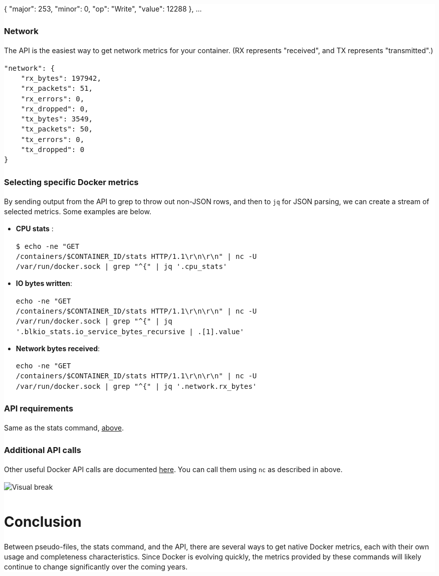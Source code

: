   {
    	"major": 253,
    	"minor": 0,
    	"op": "Write",
    	"value": 12288
   },
   ...
</pre>

<h3 class="anchor" id="api-network">Network </h3>
The API is the easiest way to get network metrics for your container. (RX represents "received", and TX represents "transmitted".)
<pre>
"network": {
    "rx_bytes": 197942,
    "rx_packets": 51,
    "rx_errors": 0,
    "rx_dropped": 0,
    "tx_bytes": 3549,
    "tx_packets": 50,
    "tx_errors": 0,
    "tx_dropped": 0
}
</pre>

### Selecting specific Docker metrics
By sending output from the API to grep to throw out non-JSON rows, and then to `jq` for JSON parsing, we can create a stream of selected metrics. Some examples are below.

* **CPU stats** : <pre>$ echo -ne "GET /containers/$CONTAINER_ID/stats HTTP/1.1\r\n\r\n" | nc -U /var/run/docker.sock | grep "^{" | jq '.cpu_stats'</pre>
* **IO bytes written**: <pre>echo -ne "GET /containers/$CONTAINER_ID/stats HTTP/1.1\r\n\r\n" | nc -U /var/run/docker.sock | grep "^{" | jq '.blkio_stats.io_service_bytes_recursive | .[1].value'</pre>
* **Network bytes received**: <pre>echo -ne "GET /containers/$CONTAINER_ID/stats HTTP/1.1\r\n\r\n" | nc -U /var/run/docker.sock | grep "^{" | jq '.network.rx_bytes'</pre>

### API requirements
Same as the stats command, [above](#stats-requirements).

### Additional API calls
Other useful Docker API calls are documented [here](https://docs.docker.com/reference/api/docker_remote_api/). You can call them using `nc` as described in above.

![Visual break](https://d33tyra1llx9zy.cloudfront.net/blog/images/2015-03-container-monitoring/p3_divider_3.png)
# Conclusion
Between pseudo-files, the stats command, and the API, there are several ways to get native Docker metrics, each with their own usage and completeness characteristics. Since Docker is evolving quickly, the metrics provided by these commands will likely continue to change significantly over the coming years. 


[markdown]: https://github.com/DataDog/the-monitor/blob/master/docker/3_how_to_collect_docker_metrics.md
[issues]: https://github.com/datadog/the-monitor/issues
[part-1]: https://www.datadoghq.com/blog/the-docker-monitoring-problem/
[part-2]: https://www.datadoghq.com/blog/how-to-monitor-docker-resource-metrics/
[cpu-quota-constraint]: https://www.datadoghq.com/blog/how-to-monitor-docker-resource-metrics/#throttling
[v1.9.0]: https://github.com/docker/docker/releases/tag/v1.9.0
[other-sockets]: https://docs.docker.com/engine/userguide/basics/#bind-docker-to-another-host-port-or-a-unix-socket
[part-4]: https://www.datadoghq.com/blog/iheartradio-monitors-docker/